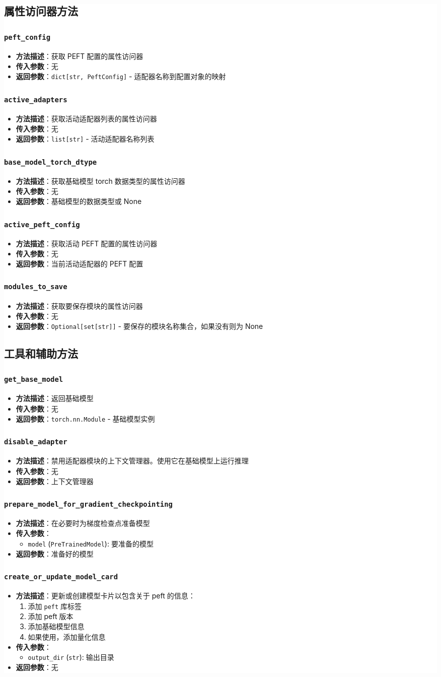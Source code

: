 ## 属性访问器方法

### `peft_config`
- **方法描述**：获取 PEFT 配置的属性访问器
- **传入参数**：无
- **返回参数**：`dict[str, PeftConfig]` - 适配器名称到配置对象的映射

### `active_adapters`
- **方法描述**：获取活动适配器列表的属性访问器
- **传入参数**：无
- **返回参数**：`list[str]` - 活动适配器名称列表

### `base_model_torch_dtype`
- **方法描述**：获取基础模型 torch 数据类型的属性访问器
- **传入参数**：无
- **返回参数**：基础模型的数据类型或 None

### `active_peft_config`
- **方法描述**：获取活动 PEFT 配置的属性访问器
- **传入参数**：无
- **返回参数**：当前活动适配器的 PEFT 配置

### `modules_to_save`
- **方法描述**：获取要保存模块的属性访问器
- **传入参数**：无
- **返回参数**：`Optional[set[str]]` - 要保存的模块名称集合，如果没有则为 None

## 工具和辅助方法

### `get_base_model`
- **方法描述**：返回基础模型
- **传入参数**：无
- **返回参数**：`torch.nn.Module` - 基础模型实例

### `disable_adapter`
- **方法描述**：禁用适配器模块的上下文管理器。使用它在基础模型上运行推理
- **传入参数**：无
- **返回参数**：上下文管理器

### `prepare_model_for_gradient_checkpointing`
- **方法描述**：在必要时为梯度检查点准备模型
- **传入参数**：
  - `model` (`PreTrainedModel`): 要准备的模型
- **返回参数**：准备好的模型

### `create_or_update_model_card`
- **方法描述**：更新或创建模型卡片以包含关于 peft 的信息：
  1. 添加 `peft` 库标签
  2. 添加 peft 版本
  3. 添加基础模型信息
  4. 如果使用，添加量化信息
- **传入参数**：
  - `output_dir` (`str`): 输出目录
- **返回参数**：无
